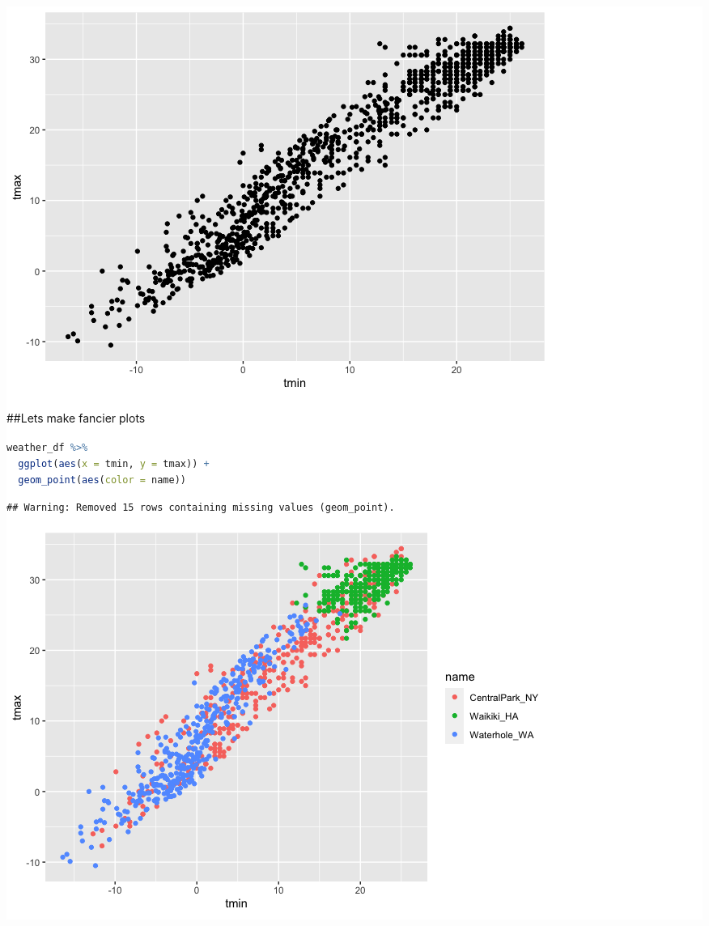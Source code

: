 ![](data_visualization_i_files/figure-gfm/unnamed-chunk-9-1.png)

\##Lets make fancier plots

``` r
weather_df %>%
  ggplot(aes(x = tmin, y = tmax)) + 
  geom_point(aes(color = name))
```

    ## Warning: Removed 15 rows containing missing values (geom_point).

![](data_visualization_i_files/figure-gfm/unnamed-chunk-10-1.png)
